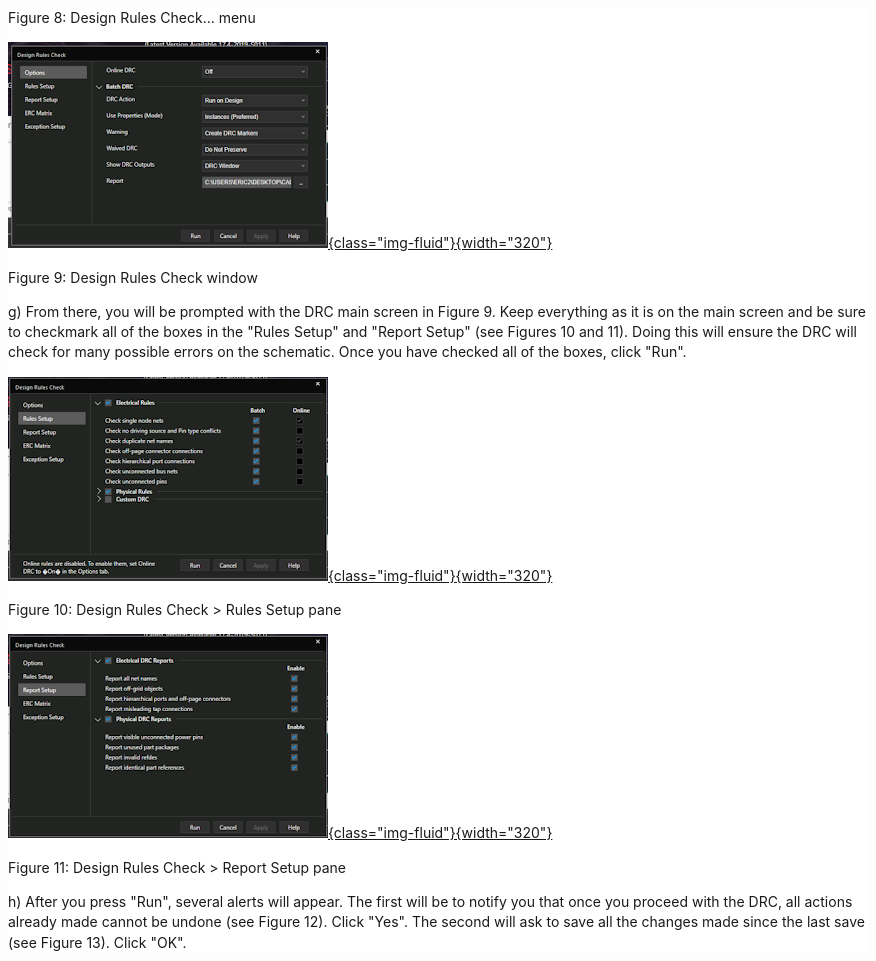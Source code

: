 Figure 8: Design Rules Check... menu

[![](figures/figure_271.png){class="img-fluid"}{width="320"}](larger/image0241.png)

Figure 9: Design Rules Check window

g)  From there, you will be prompted with the DRC main screen in Figure 9. Keep everything as it is on the main screen and be sure to checkmark all of the boxes in the "Rules Setup" and "Report Setup" (see Figures 10 and 11). Doing this will ensure the DRC will check for many possible errors on the schematic. Once you have checked all of the boxes, click "Run".

[![](figures/figure_272.png){class="img-fluid"}{width="320"}](larger/image0242.png)

Figure 10: Design Rules Check > Rules Setup pane

[![](figures/figure_273.png){class="img-fluid"}{width="320"}](larger/image0243.png)

Figure 11: Design Rules Check > Report Setup pane

h)  After you press "Run", several alerts will appear. The first will be to notify you that once you proceed with the DRC, all actions already made cannot be undone (see Figure 12). Click "Yes". The second will ask to save all the changes made since the last save (see Figure 13). Click "OK".
